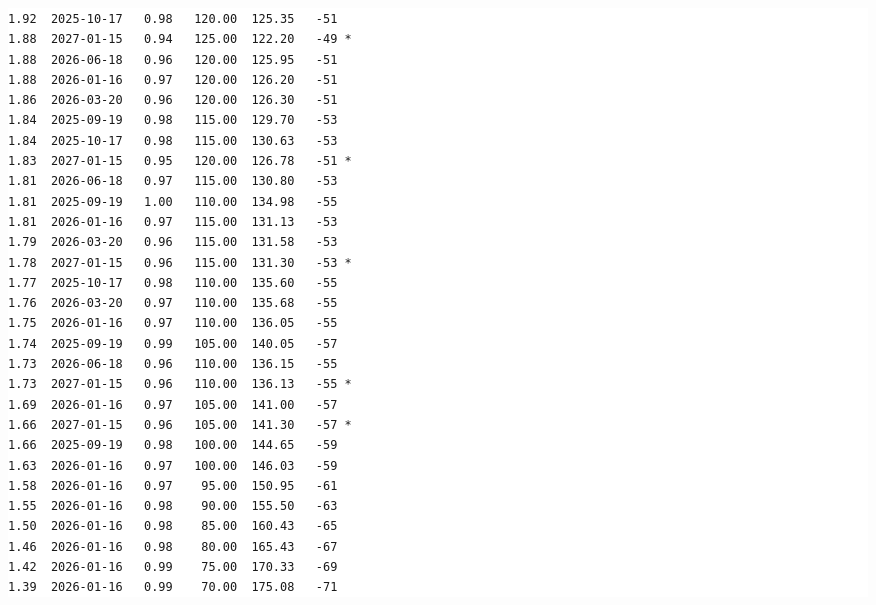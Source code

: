     1.92  2025-10-17   0.98   120.00  125.35   -51
    1.88  2027-01-15   0.94   125.00  122.20   -49 *
    1.88  2026-06-18   0.96   120.00  125.95   -51
    1.88  2026-01-16   0.97   120.00  126.20   -51
    1.86  2026-03-20   0.96   120.00  126.30   -51
    1.84  2025-09-19   0.98   115.00  129.70   -53
    1.84  2025-10-17   0.98   115.00  130.63   -53
    1.83  2027-01-15   0.95   120.00  126.78   -51 *
    1.81  2026-06-18   0.97   115.00  130.80   -53
    1.81  2025-09-19   1.00   110.00  134.98   -55
    1.81  2026-01-16   0.97   115.00  131.13   -53
    1.79  2026-03-20   0.96   115.00  131.58   -53
    1.78  2027-01-15   0.96   115.00  131.30   -53 *
    1.77  2025-10-17   0.98   110.00  135.60   -55
    1.76  2026-03-20   0.97   110.00  135.68   -55
    1.75  2026-01-16   0.97   110.00  136.05   -55
    1.74  2025-09-19   0.99   105.00  140.05   -57
    1.73  2026-06-18   0.96   110.00  136.15   -55
    1.73  2027-01-15   0.96   110.00  136.13   -55 *
    1.69  2026-01-16   0.97   105.00  141.00   -57
    1.66  2027-01-15   0.96   105.00  141.30   -57 *
    1.66  2025-09-19   0.98   100.00  144.65   -59
    1.63  2026-01-16   0.97   100.00  146.03   -59
    1.58  2026-01-16   0.97    95.00  150.95   -61
    1.55  2026-01-16   0.98    90.00  155.50   -63
    1.50  2026-01-16   0.98    85.00  160.43   -65
    1.46  2026-01-16   0.98    80.00  165.43   -67
    1.42  2026-01-16   0.99    75.00  170.33   -69
    1.39  2026-01-16   0.99    70.00  175.08   -71
</pre>
